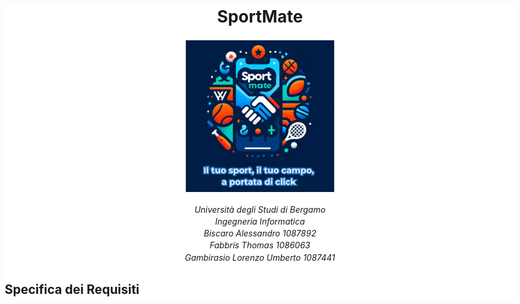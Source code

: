 
<p>
       <h1 align="center">SportMate </h1> 
</p>

  <p align="center"  >
      <img src="../Immagini/SportMate3MottoSmall.PNG" width="250" />   
 </p> 
 <p align="center"> <em> Università degli Studi di Bergamo <br/>
Ingegneria Informatica <br/>
Biscaro Alessandro 1087892 <br/>
Fabbris Thomas 1086063 <br/>
Gambirasio Lorenzo Umberto 1087441 </em>
</p >

## Specifica dei Requisiti
